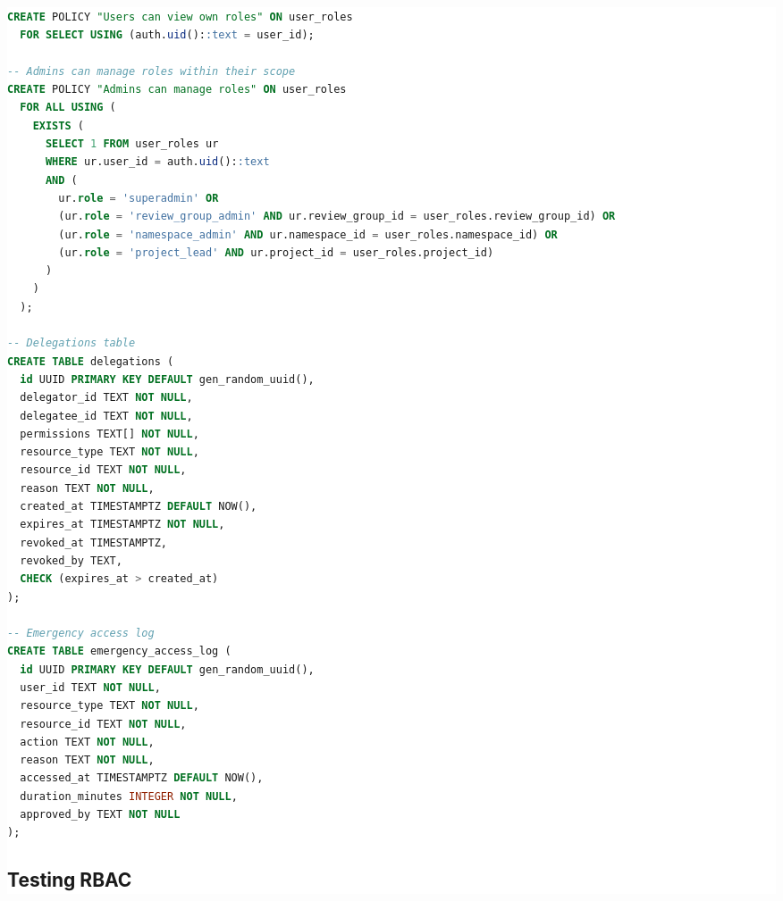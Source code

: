 ```sql
CREATE POLICY "Users can view own roles" ON user_roles
  FOR SELECT USING (auth.uid()::text = user_id);

-- Admins can manage roles within their scope
CREATE POLICY "Admins can manage roles" ON user_roles
  FOR ALL USING (
    EXISTS (
      SELECT 1 FROM user_roles ur
      WHERE ur.user_id = auth.uid()::text
      AND (
        ur.role = 'superadmin' OR
        (ur.role = 'review_group_admin' AND ur.review_group_id = user_roles.review_group_id) OR
        (ur.role = 'namespace_admin' AND ur.namespace_id = user_roles.namespace_id) OR
        (ur.role = 'project_lead' AND ur.project_id = user_roles.project_id)
      )
    )
  );

-- Delegations table
CREATE TABLE delegations (
  id UUID PRIMARY KEY DEFAULT gen_random_uuid(),
  delegator_id TEXT NOT NULL,
  delegatee_id TEXT NOT NULL,
  permissions TEXT[] NOT NULL,
  resource_type TEXT NOT NULL,
  resource_id TEXT NOT NULL,
  reason TEXT NOT NULL,
  created_at TIMESTAMPTZ DEFAULT NOW(),
  expires_at TIMESTAMPTZ NOT NULL,
  revoked_at TIMESTAMPTZ,
  revoked_by TEXT,
  CHECK (expires_at > created_at)
);

-- Emergency access log
CREATE TABLE emergency_access_log (
  id UUID PRIMARY KEY DEFAULT gen_random_uuid(),
  user_id TEXT NOT NULL,
  resource_type TEXT NOT NULL,
  resource_id TEXT NOT NULL,
  action TEXT NOT NULL,
  reason TEXT NOT NULL,
  accessed_at TIMESTAMPTZ DEFAULT NOW(),
  duration_minutes INTEGER NOT NULL,
  approved_by TEXT NOT NULL
);
```

## Testing RBAC
